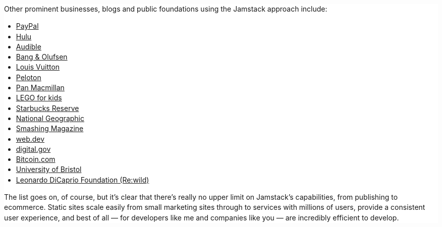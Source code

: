 Other prominent businesses, blogs and public foundations using the Jamstack approach include:

* [PayPal](https://www.paypal.com/)
* [Hulu](https://www.hulu.com/)
* [Audible](https://www.audible.com/about/)
* [Bang & Olufsen](https://www.bang-olufsen.com/en)
* [Louis Vuitton](https://us.louisvuitton.com/)
* [Peloton](https://www.onepeloton.com/)
* [Pan Macmillan](https://www.panmacmillan.com/)
* [LEGO for kids](https://www.lego.com/en-us/kids)
* [Starbucks Reserve](https://www.starbucksreserve.com/en-us)
* [National Geographic](https://www.nationalgeographic.co.uk/)
* [Smashing Magazine](https://www.smashingmagazine.com/2020/01/migration-from-wordpress-to-jamstack/)
* [web.dev](https://web.dev/)
* [digital.gov](https://digital.gov/)
* [Bitcoin.com](https://www.bitcoin.com/)
* [University of Bristol](https://www.bristol.ac.uk/)
* [Leonardo DiCaprio Foundation (Re:wild)](https://www.rewild.org/)

The list goes on, of course, but it’s clear that there’s really no upper limit on Jamstack’s capabilities, from publishing to ecommerce. Static sites scale easily from small marketing sites through to services with millions of users, provide a consistent user experience, and best of all — for developers like me and companies like you — are incredibly efficient to develop.

